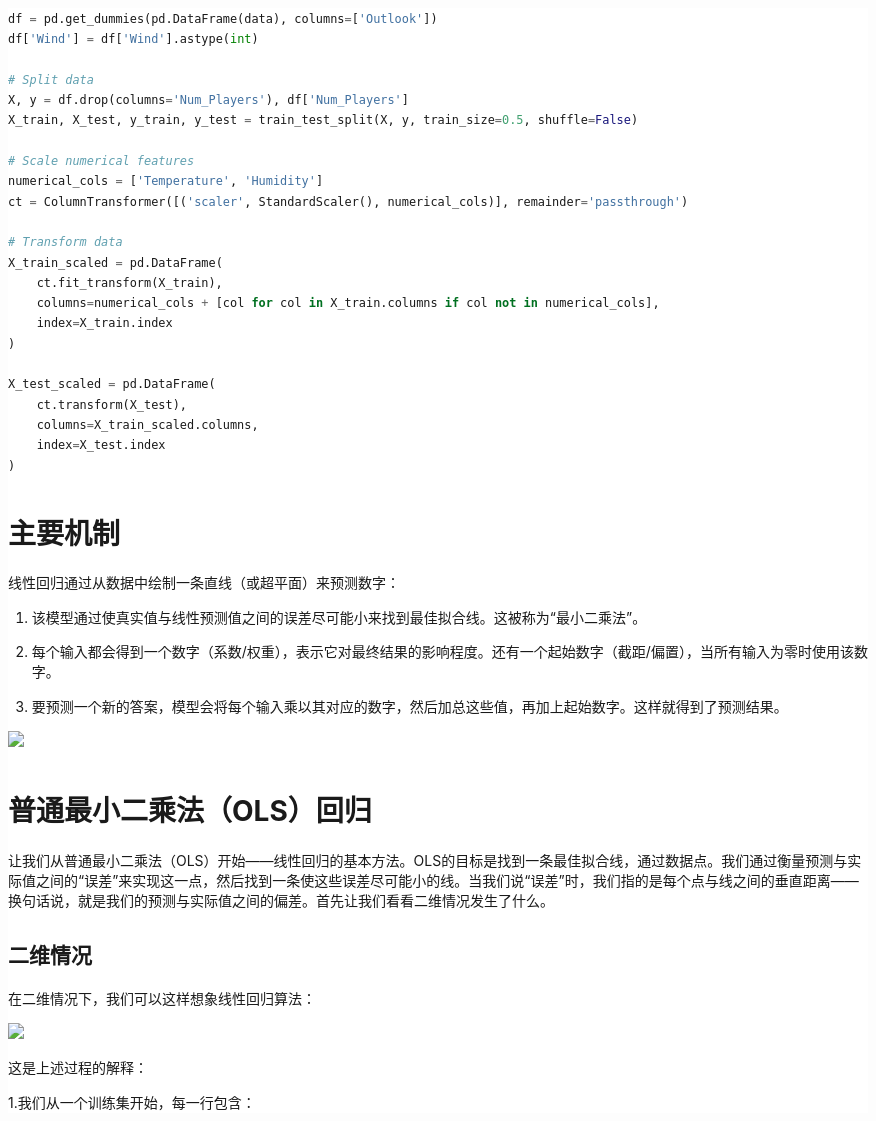 ```py
df = pd.get_dummies(pd.DataFrame(data), columns=['Outlook'])
df['Wind'] = df['Wind'].astype(int)

# Split data
X, y = df.drop(columns='Num_Players'), df['Num_Players']
X_train, X_test, y_train, y_test = train_test_split(X, y, train_size=0.5, shuffle=False)

# Scale numerical features
numerical_cols = ['Temperature', 'Humidity']
ct = ColumnTransformer([('scaler', StandardScaler(), numerical_cols)], remainder='passthrough')

# Transform data
X_train_scaled = pd.DataFrame(
    ct.fit_transform(X_train),
    columns=numerical_cols + [col for col in X_train.columns if col not in numerical_cols],
    index=X_train.index
)

X_test_scaled = pd.DataFrame(
    ct.transform(X_test),
    columns=X_train_scaled.columns,
    index=X_test.index
)
```

# 主要机制

线性回归通过从数据中绘制一条直线（或超平面）来预测数字：

1.  该模型通过使真实值与线性预测值之间的误差尽可能小来找到最佳拟合线。这被称为“最小二乘法”。

1.  每个输入都会得到一个数字（系数/权重），表示它对最终结果的影响程度。还有一个起始数字（截距/偏置），当所有输入为零时使用该数字。

1.  要预测一个新的答案，模型会将每个输入乘以其对应的数字，然后加总这些值，再加上起始数字。这样就得到了预测结果。

![](../Images/c72b0e92063ef36ac8fb47688848a377.png)

# **普通最小二乘法（OLS）回归**

让我们从普通最小二乘法（OLS）开始——线性回归的基本方法。OLS的目标是找到一条最佳拟合线，通过数据点。我们通过衡量预测与实际值之间的“误差”来实现这一点，然后找到一条使这些误差尽可能小的线。当我们说“误差”时，我们指的是每个点与线之间的垂直距离——换句话说，就是我们的预测与实际值之间的偏差。首先让我们看看二维情况发生了什么。

## 二维情况

在二维情况下，我们可以这样想象线性回归算法：

![](../Images/6c8ce9540dd0d3e926482943741c9ad0.png)

这是上述过程的解释：

1.我们从一个训练集开始，每一行包含：
